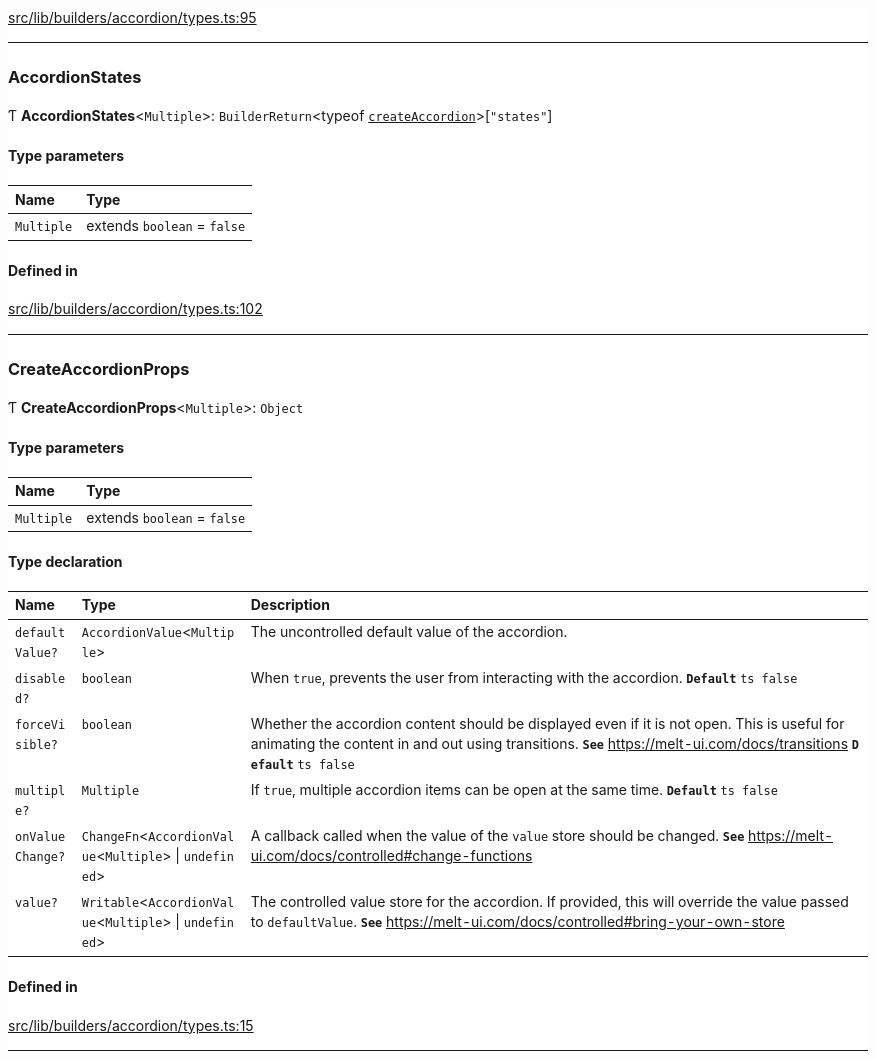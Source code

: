 [src/lib/builders/accordion/types.ts:95](https://github.com/huntabyte/melt-ui/blob/0f4c29d0/src/lib/builders/accordion/types.ts#L95)

___

### AccordionStates

Ƭ **AccordionStates**<`Multiple`\>: `BuilderReturn`<typeof [`createAccordion`](modules.md#createaccordion)\>[``"states"``]

#### Type parameters

| Name | Type |
| :------ | :------ |
| `Multiple` | extends `boolean` = ``false`` |

#### Defined in

[src/lib/builders/accordion/types.ts:102](https://github.com/huntabyte/melt-ui/blob/0f4c29d0/src/lib/builders/accordion/types.ts#L102)

___

### CreateAccordionProps

Ƭ **CreateAccordionProps**<`Multiple`\>: `Object`

#### Type parameters

| Name | Type |
| :------ | :------ |
| `Multiple` | extends `boolean` = ``false`` |

#### Type declaration

| Name | Type | Description |
| :------ | :------ | :------ |
| `defaultValue?` | `AccordionValue`<`Multiple`\> | The uncontrolled default value of the accordion. |
| `disabled?` | `boolean` | When `true`, prevents the user from interacting with the accordion. **`Default`** ```ts false ``` |
| `forceVisible?` | `boolean` | Whether the accordion content should be displayed even if it is not open. This is useful for animating the content in and out using transitions. **`See`** https://melt-ui.com/docs/transitions **`Default`** ```ts false ``` |
| `multiple?` | `Multiple` | If `true`, multiple accordion items can be open at the same time. **`Default`** ```ts false ``` |
| `onValueChange?` | `ChangeFn`<`AccordionValue`<`Multiple`\> \| `undefined`\> | A callback called when the value of the `value` store should be changed. **`See`** https://melt-ui.com/docs/controlled#change-functions |
| `value?` | `Writable`<`AccordionValue`<`Multiple`\> \| `undefined`\> | The controlled value store for the accordion. If provided, this will override the value passed to `defaultValue`. **`See`** https://melt-ui.com/docs/controlled#bring-your-own-store |

#### Defined in

[src/lib/builders/accordion/types.ts:15](https://github.com/huntabyte/melt-ui/blob/0f4c29d0/src/lib/builders/accordion/types.ts#L15)

___
